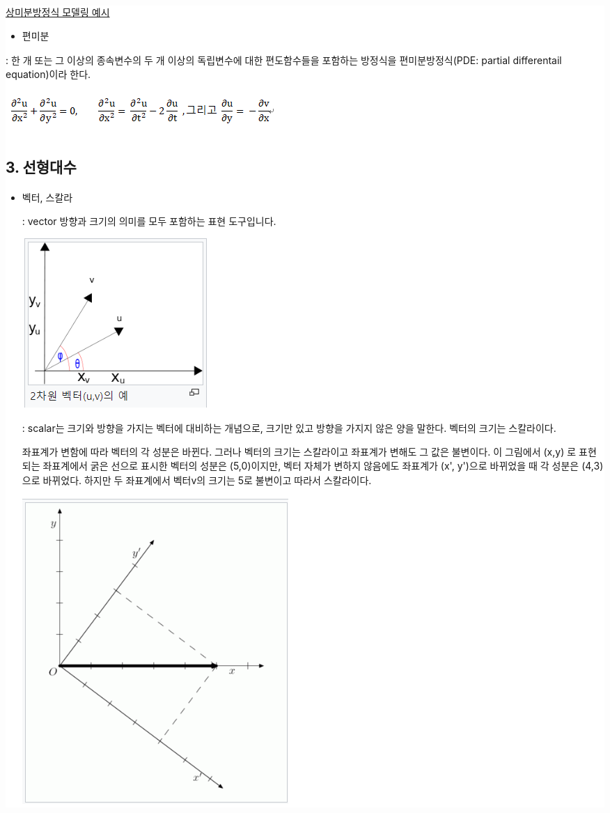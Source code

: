   [상미분방정식 모델링 예시](http://blog.naver.com/PostView.nhn?blogId=la6354&logNo=220605971726&categoryNo=21&parentCategoryNo=0&viewDate=&currentPage=1&postListTopCurrentPage=1&from=search)

  
  - 편미분
  
  : 한 개 또는 그 이상의 종속변수의 두 개 이상의 독립변수에 대한 편도함수들을 포함하는 방정식을 편미분방정식(PDE: partial differentail equation)이라 한다.
  
  ![Alt text](./image/21.png)
  

## 3. 선형대수

- 벡터, 스칼라

  : vector 방향과 크기의 의미를 모두 포함하는 표현 도구입니다.

  ![Alt text](./image/7-1.png)

  : scalar는 크기와 방향을 가지는 벡터에 대비하는 개념으로, 크기만 있고 방향을 가지지 않은 양을 말한다. 벡터의 크기는 스칼라이다. 

  좌표계가 변함에 따라 벡터의 각 성분은 바뀐다. 그러나 벡터의 크기는 스칼라이고 좌표계가 변해도 그 값은 불변이다. 이 그림에서 (x,y) 로 표현되는 좌표계에서 굵은 선으로 표시한 벡터의 성분은 (5,0)이지만, 벡터 자체가 변하지 않음에도 좌표계가 (x', y')으로 바뀌었을 때 각 성분은 (4,3)으로 바뀌었다. 하지만 두 좌표계에서 벡터v의 크기는 5로 불변이고 따라서 스칼라이다.


  ![Alt text](./image/7-2.png)
